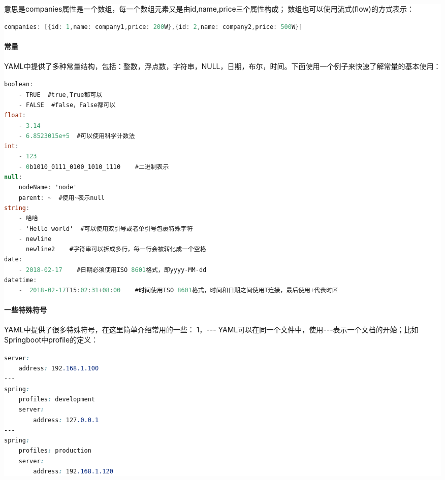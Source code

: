 意思是companies属性是一个数组，每一个数组元素又是由id,name,price三个属性构成；
 数组也可以使用流式(flow)的方式表示：

```objectivec
companies: [{id: 1,name: company1,price: 200W},{id: 2,name: company2,price: 500W}]
```

#### 常量

YAML中提供了多种常量结构，包括：整数，浮点数，字符串，NULL，日期，布尔，时间。下面使用一个例子来快速了解常量的基本使用：

```csharp
boolean: 
    - TRUE  #true,True都可以
    - FALSE  #false，False都可以
float:
    - 3.14
    - 6.8523015e+5  #可以使用科学计数法
int:
    - 123
    - 0b1010_0111_0100_1010_1110    #二进制表示
null:
    nodeName: 'node'
    parent: ~  #使用~表示null
string:
    - 哈哈
    - 'Hello world'  #可以使用双引号或者单引号包裹特殊字符
    - newline
      newline2    #字符串可以拆成多行，每一行会被转化成一个空格
date:
    - 2018-02-17    #日期必须使用ISO 8601格式，即yyyy-MM-dd
datetime: 
    -  2018-02-17T15:02:31+08:00    #时间使用ISO 8601格式，时间和日期之间使用T连接，最后使用+代表时区
```

#### 一些特殊符号

YAML中提供了很多特殊符号，在这里简单介绍常用的一些：
 1，---  YAML可以在同一个文件中，使用---表示一个文档的开始；比如Springboot中profile的定义：

```css
server:
    address: 192.168.1.100
---
spring:
    profiles: development
    server:
        address: 127.0.0.1
---
spring:
    profiles: production
    server:
        address: 192.168.1.120
```
